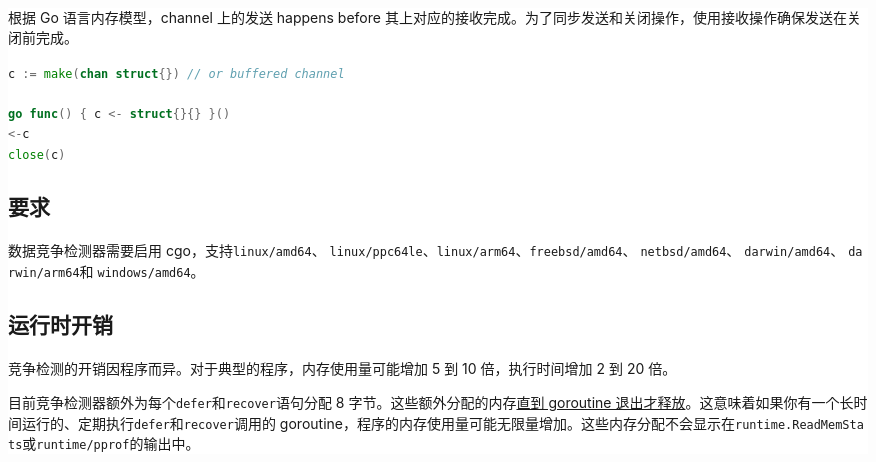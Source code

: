根据 Go 语言内存模型，channel 上的发送 happens before 其上对应的接收完成。为了同步发送和关闭操作，使用接收操作确保发送在关闭前完成。

```go
c := make(chan struct{}) // or buffered channel

go func() { c <- struct{}{} }()
<-c
close(c)
```

## 要求

数据竞争检测器需要启用 cgo，支持`linux/amd64`、 `linux/ppc64le`、`linux/arm64`、`freebsd/amd64`、 `netbsd/amd64`、 `darwin/amd64`、 `darwin/arm64`和 `windows/amd64`。

## 运行时开销

竞争检测的开销因程序而异。对于典型的程序，内存使用量可能增加 5 到 10 倍，执行时间增加 2 到 20 倍。

目前竞争检测器额外为每个`defer`和`recover`语句分配 8 字节。这些额外分配的内存[直到 goroutine 退出才释放](https://go.dev/issue/26813)。这意味着如果你有一个长时间运行的、定期执行`defer`和`recover`调用的 goroutine，程序的内存使用量可能无限量增加。这些内存分配不会显示在`runtime.ReadMemStats`或`runtime/pprof`的输出中。
